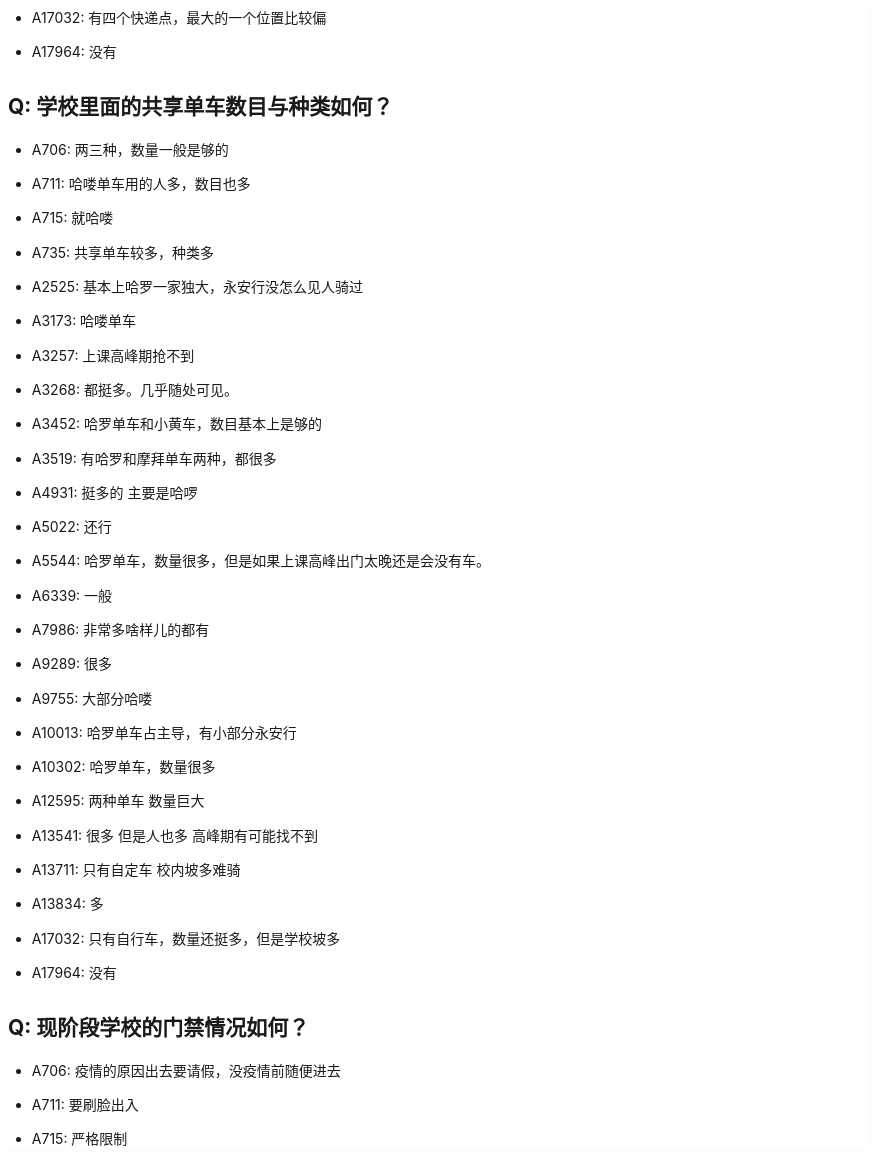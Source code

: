 - A17032: 有四个快递点，最大的一个位置比较偏

- A17964: 没有

## Q: 学校里面的共享单车数目与种类如何？

- A706: 两三种，数量一般是够的

- A711: 哈喽单车用的人多，数目也多

- A715: 就哈喽

- A735: 共享单车较多，种类多

- A2525: 基本上哈罗一家独大，永安行没怎么见人骑过

- A3173: 哈喽单车

- A3257: 上课高峰期抢不到

- A3268: 都挺多。几乎随处可见。

- A3452: 哈罗单车和小黄车，数目基本上是够的

- A3519: 有哈罗和摩拜单车两种，都很多

- A4931: 挺多的 主要是哈啰

- A5022: 还行

- A5544: 哈罗单车，数量很多，但是如果上课高峰出门太晚还是会没有车。

- A6339: 一般

- A7986: 非常多啥样儿的都有

- A9289: 很多

- A9755: 大部分哈喽

- A10013: 哈罗单车占主导，有小部分永安行

- A10302: 哈罗单车，数量很多

- A12595: 两种单车 数量巨大

- A13541: 很多 但是人也多 高峰期有可能找不到

- A13711: 只有自定车 校内坡多难骑

- A13834: 多

- A17032: 只有自行车，数量还挺多，但是学校坡多

- A17964: 没有

## Q: 现阶段学校的门禁情况如何？

- A706: 疫情的原因出去要请假，没疫情前随便进去

- A711: 要刷脸出入

- A715: 严格限制
